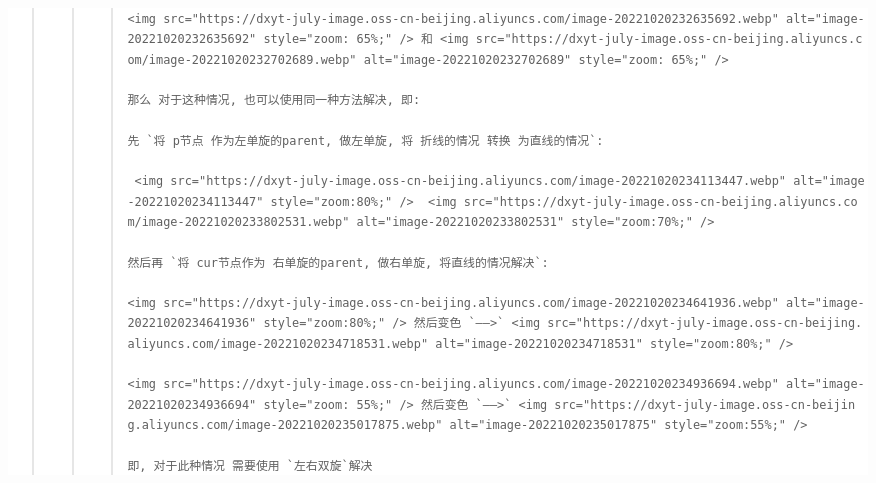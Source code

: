 > > >     <img src="https://dxyt-july-image.oss-cn-beijing.aliyuncs.com/image-20221020232635692.webp" alt="image-20221020232635692" style="zoom: 65%;" /> 和 <img src="https://dxyt-july-image.oss-cn-beijing.aliyuncs.com/image-20221020232702689.webp" alt="image-20221020232702689" style="zoom: 65%;" />
> > >
> > >     那么 对于这种情况, 也可以使用同一种方法解决, 即: 
> > >
> > >     先 `将 p节点 作为左单旋的parent, 做左单旋, 将 折线的情况 转换 为直线的情况`: 
> > >
> > >     ​	<img src="https://dxyt-july-image.oss-cn-beijing.aliyuncs.com/image-20221020234113447.webp" alt="image-20221020234113447" style="zoom:80%;" />  <img src="https://dxyt-july-image.oss-cn-beijing.aliyuncs.com/image-20221020233802531.webp" alt="image-20221020233802531" style="zoom:70%;" />
> > >
> > >     然后再 `将 cur节点作为 右单旋的parent, 做右单旋, 将直线的情况解决`: 
> > >
> > >     <img src="https://dxyt-july-image.oss-cn-beijing.aliyuncs.com/image-20221020234641936.webp" alt="image-20221020234641936" style="zoom:80%;" /> 然后变色 `——>` <img src="https://dxyt-july-image.oss-cn-beijing.aliyuncs.com/image-20221020234718531.webp" alt="image-20221020234718531" style="zoom:80%;" />
> > >
> > >     <img src="https://dxyt-july-image.oss-cn-beijing.aliyuncs.com/image-20221020234936694.webp" alt="image-20221020234936694" style="zoom: 55%;" /> 然后变色 `——>` <img src="https://dxyt-july-image.oss-cn-beijing.aliyuncs.com/image-20221020235017875.webp" alt="image-20221020235017875" style="zoom:55%;" />
> > >
> > >     即, 对于此种情况 需要使用 `左右双旋`解决

<div id="pcMode" class="hidden"></div>
